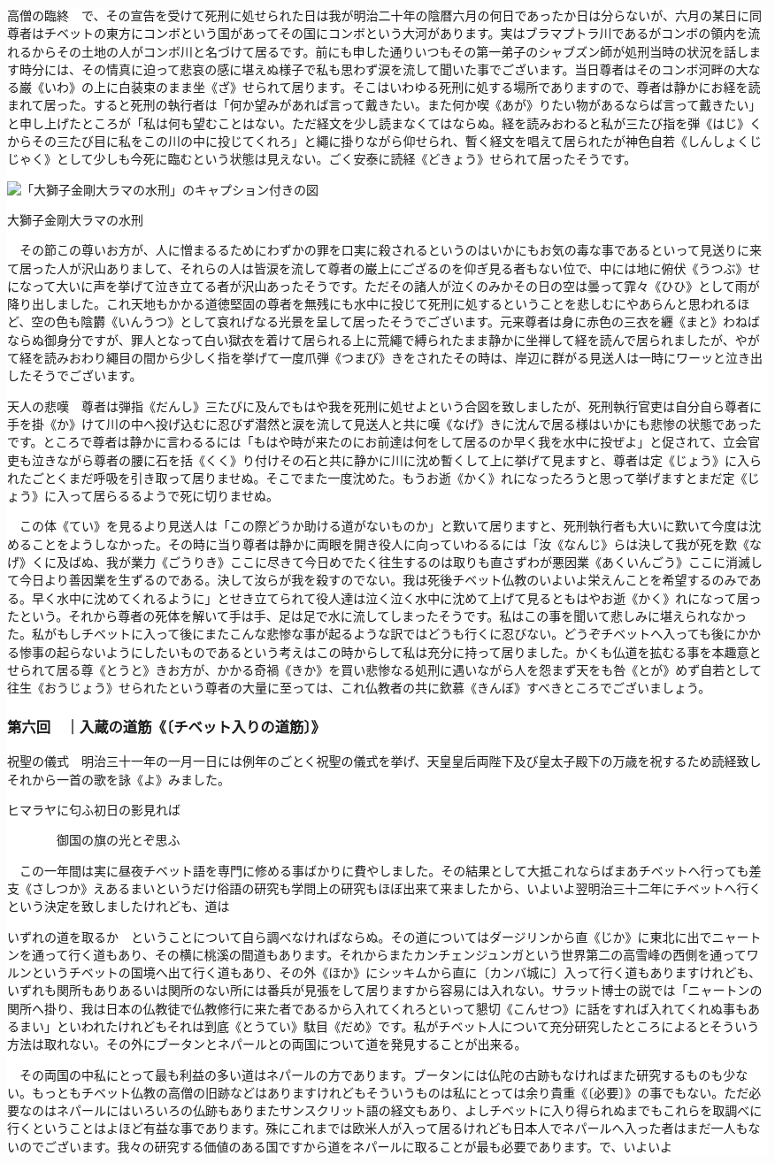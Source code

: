 高僧の臨終　で、その宣告を受けて死刑に処せられた日は我が明治二十年の陰暦六月の何日であったか日は分らないが、六月の某日に同尊者はチベットの東方にコンボという国があってその国にコンボという大河があります。実はブラマプトラ川であるがコンボの領内を流れるからその土地の人がコンボ川と名づけて居るです。前にも申した通りいつもその第一弟子のシャブズン師が処刑当時の状況を話します時分には、その情真に迫って悲哀の感に堪えぬ様子で私も思わず涙を流して聞いた事でございます。当日尊者はそのコンボ河畔の大なる巌《いわ》の上に白装束のまま坐《ざ》せられて居ります。そこはいわゆる死刑に処する場所でありますので、尊者は静かにお経を読まれて居った。すると死刑の執行者は「何か望みがあれば言って戴きたい。また何か喫《あが》りたい物があるならば言って戴きたい」と申し上げたところが「私は何も望むことはない。ただ経文を少し読まなくてはならぬ。経を読みおわると私が三たび指を弾《はじ》くからその三たび目に私をこの川の中に投じてくれろ」と繩に掛りながら仰せられ、暫く経文を唱えて居られたが神色自若《しんしょくじじゃく》として少しも今死に臨むという状態は見えない。ごく安泰に読経《どきょう》せられて居ったそうです。

![「大獅子金剛大ラマの水刑」のキャプション付きの図](https://www.aozora.gr.jp/cards/001404/files/fig49966_02.png)

大獅子金剛大ラマの水刑



　その節この尊いお方が、人に憎まるるためにわずかの罪を口実に殺されるというのはいかにもお気の毒な事であるといって見送りに来て居った人が沢山ありまして、それらの人は皆涙を流して尊者の巌上にござるのを仰ぎ見る者もない位で、中には地に俯伏《うつぶ》せになって大いに声を挙げて泣き立てる者が沢山あったそうです。ただその諸人が泣くのみかその日の空は曇って霏々《ひひ》として雨が降り出しました。これ天地もかかる道徳堅固の尊者を無残にも水中に投じて死刑に処するということを悲しむにやあらんと思われるほど、空の色も陰欝《いんうつ》として哀れげなる光景を呈して居ったそうでございます。元来尊者は身に赤色の三衣を纒《まと》わねばならぬ御身分ですが、罪人となって白い獄衣を着けて居られる上に荒繩で縛られたまま静かに坐禅して経を読んで居られましたが、やがて経を読みおわり繩目の間から少しく指を挙げて一度爪弾《つまび》きをされたその時は、岸辺に群がる見送人は一時にワーッと泣き出したそうでございます。

天人の悲嘆　尊者は弾指《だんし》三たびに及んでもはや我を死刑に処せよという合図を致しましたが、死刑執行官吏は自分自ら尊者に手を掛《か》けて川の中へ投げ込むに忍びず潜然と涙を流して見送人と共に嘆《なげ》きに沈んで居る様はいかにも悲惨の状態であったです。ところで尊者は静かに言わるるには「もはや時が来たのにお前達は何をして居るのか早く我を水中に投ぜよ」と促されて、立会官吏も泣きながら尊者の腰に石を括《くく》り付けその石と共に静かに川に沈め暫くして上に挙げて見ますと、尊者は定《じょう》に入られたごとくまだ呼吸を引き取って居りませぬ。そこでまた一度沈めた。もうお逝《かく》れになったろうと思って挙げますとまだ定《じょう》に入って居らるるようで死に切りませぬ。

　この体《てい》を見るより見送人は「この際どうか助ける道がないものか」と歎いて居りますと、死刑執行者も大いに歎いて今度は沈めることをようしなかった。その時に当り尊者は静かに両眼を開き役人に向っていわるるには「汝《なんじ》らは決して我が死を歎《なげ》くに及ばぬ、我が業力《ごうりき》ここに尽きて今日めでたく往生するのは取りも直さずわが悪因業《あくいんごう》ここに消滅して今日より善因業を生ずるのである。決して汝らが我を殺すのでない。我は死後チベット仏教のいよいよ栄えんことを希望するのみである。早く水中に沈めてくれるように」とせき立てられて役人達は泣く泣く水中に沈めて上げて見るともはやお逝《かく》れになって居ったという。それから尊者の死体を解いて手は手、足は足で水に流してしまったそうです。私はこの事を聞いて悲しみに堪えられなかった。私がもしチベットに入って後にまたこんな悲惨な事が起るような訳ではどうも行くに忍びない。どうぞチベットへ入っても後にかかる惨事の起らないようにしたいものであるという考えはこの時からして私は充分に持って居りました。かくも仏道を拡むる事を本趣意とせられて居る尊《とうと》きお方が、かかる奇禍《きか》を買い悲惨なる処刑に遇いながら人を怨まず天をも咎《とが》めず自若として往生《おうじょう》せられたという尊者の大量に至っては、これ仏教者の共に欽慕《きんぼ》すべきところでございましょう。



### 第六回　｜入蔵の道筋《〔チベット入りの道筋〕》




祝聖の儀式　明治三十一年の一月一日には例年のごとく祝聖の儀式を挙げ、天皇皇后両陛下及び皇太子殿下の万歳を祝するため読経致しそれから一首の歌を詠《よ》みました。


ヒマラヤに匂ふ初日の影見れば

　　　　御国の旗の光とぞ思ふ



　この一年間は実に昼夜チベット語を専門に修める事ばかりに費やしました。その結果として大抵これならばまあチベットへ行っても差支《さしつか》えあるまいというだけ俗語の研究も学問上の研究もほぼ出来て来ましたから、いよいよ翌明治三十二年にチベットへ行くという決定を致しましたけれども、道は

いずれの道を取るか　ということについて自ら調べなければならぬ。その道についてはダージリンから直《じか》に東北に出でニャートンを通って行く道もあり、その横に桃溪の間道もあります。それからまたカンチェンジュンガという世界第二の高雪峰の西側を通ってワルンというチベットの国境へ出て行く道もあり、その外《ほか》にシッキムから直に〔カンバ城に〕入って行く道もありますけれども、いずれも関所もありあるいは関所のない所には番兵が見張をして居りますから容易には入れない。サラット博士の説では「ニャートンの関所へ掛り、我は日本の仏教徒で仏教修行に来た者であるから入れてくれろといって懇切《こんせつ》に話をすれば入れてくれぬ事もあるまい」といわれたけれどもそれは到底《とうてい》駄目《だめ》です。私がチベット人について充分研究したところによるとそういう方法は取れない。その外にブータンとネパールとの両国について道を発見することが出来る。

　その両国の中私にとって最も利益の多い道はネパールの方であります。ブータンには仏陀の古跡もなければまた研究するものも少ない。もっともチベット仏教の高僧の旧跡などはありますけれどもそういうものは私にとっては余り貴重《〔必要〕》の事でもない。ただ必要なのはネパールにはいろいろの仏跡もありまたサンスクリット語の経文もあり、よしチベットに入り得られぬまでもこれらを取調べに行くということはよほど有益な事であります。殊にこれまでは欧米人が入って居るけれども日本人でネパールへ入った者はまだ一人もないのでございます。我々の研究する価値のある国ですから道をネパールに取ることが最も必要であります。で、いよいよ
